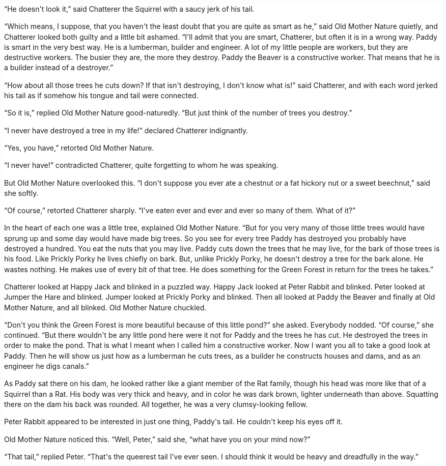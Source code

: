 “He doesn't look it,” said Chatterer the Squirrel with a saucy jerk of his tail.

“Which means, I suppose, that you haven't the least doubt that you are quite as smart as he,” said Old Mother Nature quietly, and Chatterer looked both guilty and a little bit ashamed. “I'll admit that you are smart, Chatterer, but often it is in a wrong way. Paddy is smart in the very best way. He is a lumberman, builder and engineer. A lot of my little people are workers, but they are destructive workers. The busier they are, the more they destroy. Paddy the Beaver is a constructive worker. That means that he is a builder instead of a destroyer.”

“How about all those trees he cuts down? If that isn't destroying, I don't know what is!” said Chatterer, and with each word jerked his tail as if somehow his tongue and tail were connected.

“So it is,” replied Old Mother Nature good-naturedly. “But just think of the number of trees you destroy.”

“I never have destroyed a tree in my life!” declared Chatterer indignantly.

“Yes, you have,” retorted Old Mother Nature.

“I never have!” contradicted Chatterer, quite forgetting to whom he was speaking.

But Old Mother Nature overlooked this. “I don't suppose you ever ate a chestnut or a fat hickory nut or a sweet beechnut,” said she softly.

“Of course,” retorted Chatterer sharply. “I've eaten ever and ever and ever so many of them. What of it?”

In the heart of each one was a little tree, explained Old Mother Nature. “But for you very many of those little trees would have sprung up and some day would have made big trees. So you see for every tree Paddy has destroyed you probably have destroyed a hundred. You eat the nuts that you may live. Paddy cuts down the trees that he may live, for the bark of those trees is his food. Like Prickly Porky he lives chiefly on bark. But, unlike Prickly Porky, he doesn't destroy a tree for the bark alone. He wastes nothing. He makes use of every bit of that tree. He does something for the Green Forest in return for the trees he takes.”

Chatterer looked at Happy Jack and blinked in a puzzled way. Happy Jack looked at Peter Rabbit and blinked. Peter looked at Jumper the Hare and blinked. Jumper looked at Prickly Porky and blinked. Then all looked at Paddy the Beaver and finally at Old Mother Nature, and all blinked. Old Mother Nature chuckled.

“Don't you think the Green Forest is more beautiful because of this little pond?” she asked. Everybody nodded. “Of course,” she continued. “But there wouldn't be any little pond here were it not for Paddy and the trees he has cut. He destroyed the trees in order to make the pond. That is what I meant when I called him a constructive worker. Now I want you all to take a good look at Paddy. Then he will show us just how as a lumberman he cuts trees, as a builder he constructs houses and dams, and as an engineer he digs canals.”

As Paddy sat there on his dam, he looked rather like a giant member of the Rat family, though his head was more like that of a Squirrel than a Rat. His body was very thick and heavy, and in color he was dark brown, lighter underneath than above. Squatting there on the dam his back was rounded. All together, he was a very clumsy-looking fellow.

Peter Rabbit appeared to be interested in just one thing, Paddy's tail. He couldn't keep his eyes off it.

Old Mother Nature noticed this. “Well, Peter,” said she, “what have you on your mind now?”

“That tail,” replied Peter. “That's the queerest tail I've ever seen. I should think it would be heavy and dreadfully in the way.”
